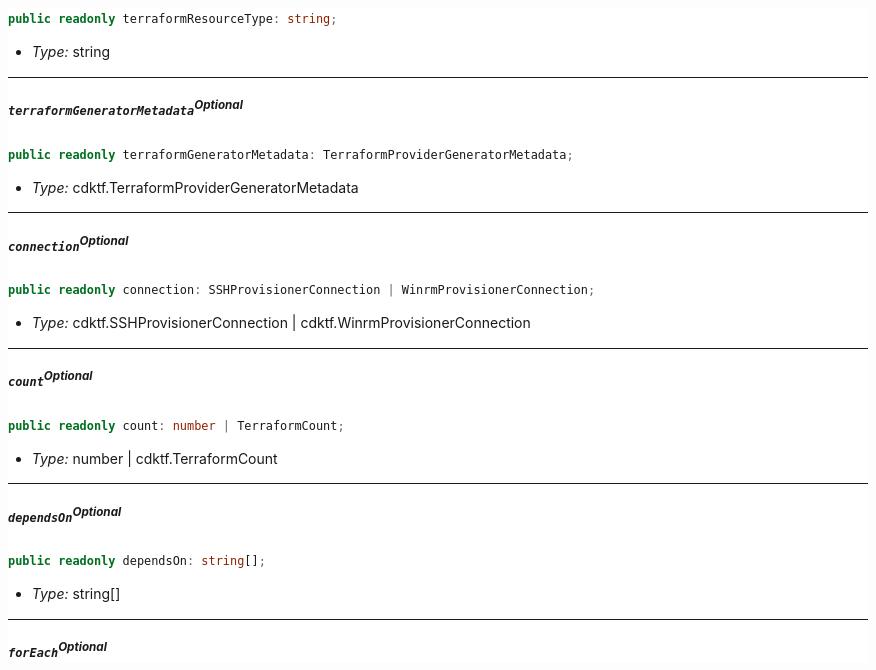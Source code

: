 ```typescript
public readonly terraformResourceType: string;
```

- *Type:* string

---

##### `terraformGeneratorMetadata`<sup>Optional</sup> <a name="terraformGeneratorMetadata" id="@cdktf/aws-cdk.securityhubMember.SecurityhubMember.property.terraformGeneratorMetadata"></a>

```typescript
public readonly terraformGeneratorMetadata: TerraformProviderGeneratorMetadata;
```

- *Type:* cdktf.TerraformProviderGeneratorMetadata

---

##### `connection`<sup>Optional</sup> <a name="connection" id="@cdktf/aws-cdk.securityhubMember.SecurityhubMember.property.connection"></a>

```typescript
public readonly connection: SSHProvisionerConnection | WinrmProvisionerConnection;
```

- *Type:* cdktf.SSHProvisionerConnection | cdktf.WinrmProvisionerConnection

---

##### `count`<sup>Optional</sup> <a name="count" id="@cdktf/aws-cdk.securityhubMember.SecurityhubMember.property.count"></a>

```typescript
public readonly count: number | TerraformCount;
```

- *Type:* number | cdktf.TerraformCount

---

##### `dependsOn`<sup>Optional</sup> <a name="dependsOn" id="@cdktf/aws-cdk.securityhubMember.SecurityhubMember.property.dependsOn"></a>

```typescript
public readonly dependsOn: string[];
```

- *Type:* string[]

---

##### `forEach`<sup>Optional</sup> <a name="forEach" id="@cdktf/aws-cdk.securityhubMember.SecurityhubMember.property.forEach"></a>
